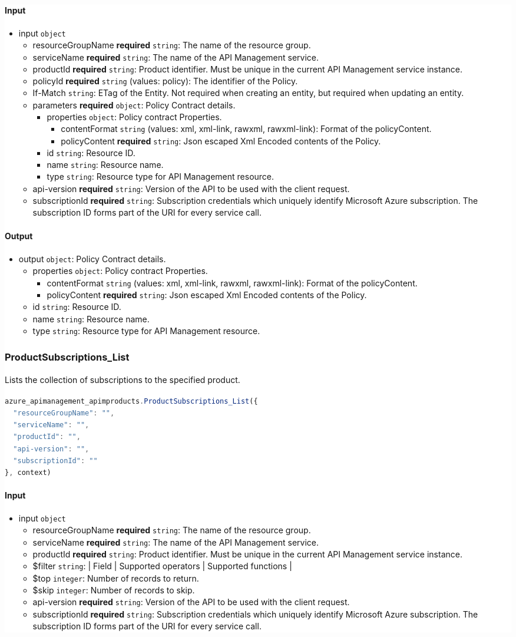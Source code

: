 #### Input
* input `object`
  * resourceGroupName **required** `string`: The name of the resource group.
  * serviceName **required** `string`: The name of the API Management service.
  * productId **required** `string`: Product identifier. Must be unique in the current API Management service instance.
  * policyId **required** `string` (values: policy): The identifier of the Policy.
  * If-Match `string`: ETag of the Entity. Not required when creating an entity, but required when updating an entity.
  * parameters **required** `object`: Policy Contract details.
    * properties `object`: Policy contract Properties.
      * contentFormat `string` (values: xml, xml-link, rawxml, rawxml-link): Format of the policyContent.
      * policyContent **required** `string`: Json escaped Xml Encoded contents of the Policy.
    * id `string`: Resource ID.
    * name `string`: Resource name.
    * type `string`: Resource type for API Management resource.
  * api-version **required** `string`: Version of the API to be used with the client request.
  * subscriptionId **required** `string`: Subscription credentials which uniquely identify Microsoft Azure subscription. The subscription ID forms part of the URI for every service call.

#### Output
* output `object`: Policy Contract details.
  * properties `object`: Policy contract Properties.
    * contentFormat `string` (values: xml, xml-link, rawxml, rawxml-link): Format of the policyContent.
    * policyContent **required** `string`: Json escaped Xml Encoded contents of the Policy.
  * id `string`: Resource ID.
  * name `string`: Resource name.
  * type `string`: Resource type for API Management resource.

### ProductSubscriptions_List
Lists the collection of subscriptions to the specified product.


```js
azure_apimanagement_apimproducts.ProductSubscriptions_List({
  "resourceGroupName": "",
  "serviceName": "",
  "productId": "",
  "api-version": "",
  "subscriptionId": ""
}, context)
```

#### Input
* input `object`
  * resourceGroupName **required** `string`: The name of the resource group.
  * serviceName **required** `string`: The name of the API Management service.
  * productId **required** `string`: Product identifier. Must be unique in the current API Management service instance.
  * $filter `string`: | Field        | Supported operators    | Supported functions                         |
  * $top `integer`: Number of records to return.
  * $skip `integer`: Number of records to skip.
  * api-version **required** `string`: Version of the API to be used with the client request.
  * subscriptionId **required** `string`: Subscription credentials which uniquely identify Microsoft Azure subscription. The subscription ID forms part of the URI for every service call.
